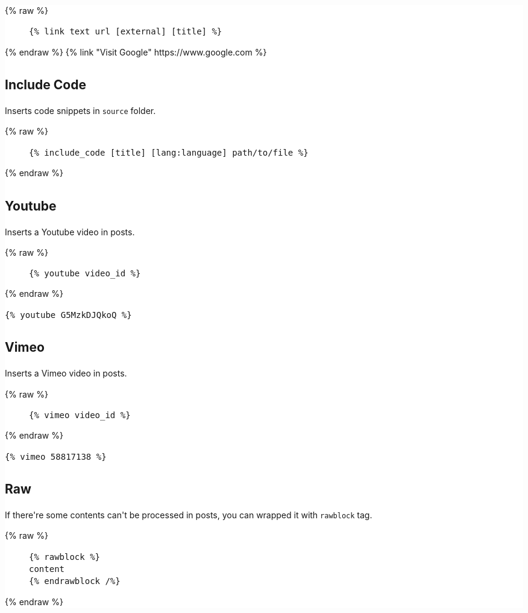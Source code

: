 {% raw %}
<figure class="highlight"><pre>{% link text url [external] [title] %}
</pre></figure>
{% endraw %}
{% link "Visit Google" https://www.google.com %}

## Include Code

Inserts code snippets in `source` folder.

{% raw %}
<figure class="highlight"><pre>{% include_code [title] [lang:language] path/to/file %}
</pre></figure>
{% endraw %}

## Youtube

Inserts a Youtube video in posts.

{% raw %}
<figure class="highlight"><pre>{% youtube video_id %}</pre></figure>
{% endraw %}
<pre>{% youtube G5MzkDJQkoQ %}</pre>

## Vimeo

Inserts a Vimeo video in posts.

{% raw %}
<figure class="highlight"><pre>{% vimeo video_id %}
</pre></figure>
{% endraw %}
<pre>{% vimeo 58817138 %}</pre>

## Raw

If there're some contents can't be processed in posts, you can wrapped it with `rawblock` tag.

{% raw %}
<figure class="highlight"><pre>{% rawblock %}
content
{% endrawblock /%}
</pre></figure>
{% endraw %}
